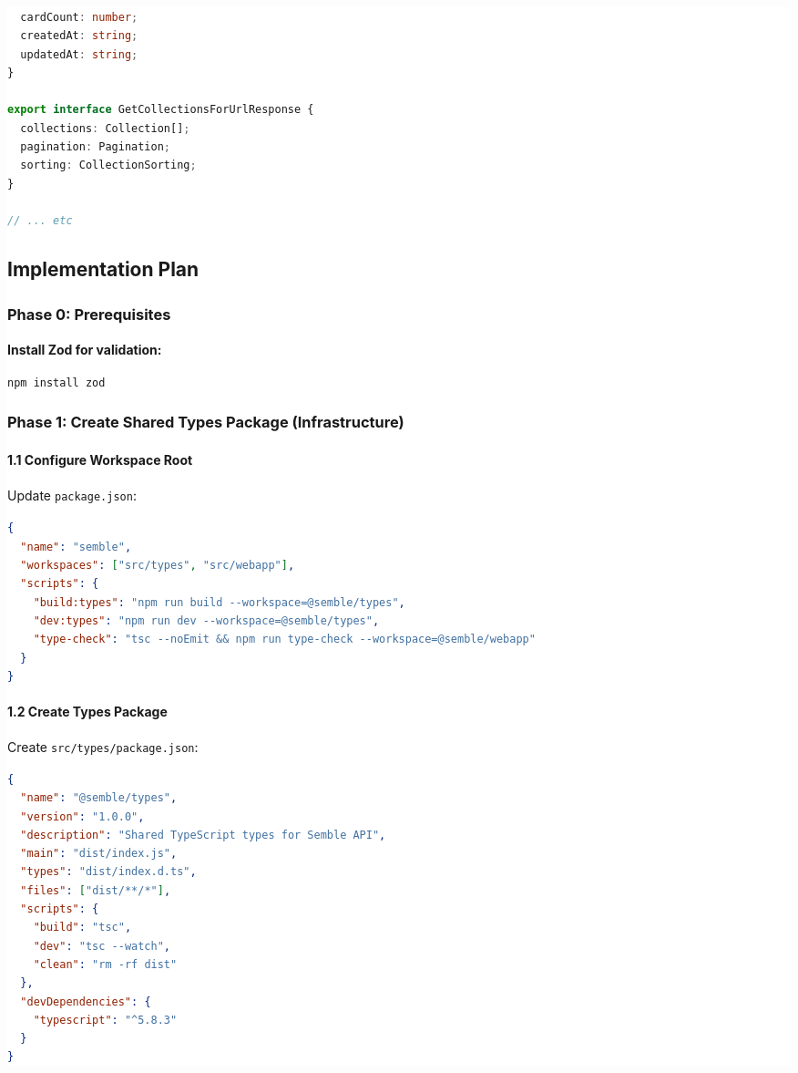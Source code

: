 ```typescript
  cardCount: number;
  createdAt: string;
  updatedAt: string;
}

export interface GetCollectionsForUrlResponse {
  collections: Collection[];
  pagination: Pagination;
  sorting: CollectionSorting;
}

// ... etc
```

## Implementation Plan

### Phase 0: Prerequisites

**Install Zod for validation:**

```bash
npm install zod
```

### Phase 1: Create Shared Types Package (Infrastructure)

#### 1.1 Configure Workspace Root

Update `package.json`:

```json
{
  "name": "semble",
  "workspaces": ["src/types", "src/webapp"],
  "scripts": {
    "build:types": "npm run build --workspace=@semble/types",
    "dev:types": "npm run dev --workspace=@semble/types",
    "type-check": "tsc --noEmit && npm run type-check --workspace=@semble/webapp"
  }
}
```

#### 1.2 Create Types Package

Create `src/types/package.json`:

```json
{
  "name": "@semble/types",
  "version": "1.0.0",
  "description": "Shared TypeScript types for Semble API",
  "main": "dist/index.js",
  "types": "dist/index.d.ts",
  "files": ["dist/**/*"],
  "scripts": {
    "build": "tsc",
    "dev": "tsc --watch",
    "clean": "rm -rf dist"
  },
  "devDependencies": {
    "typescript": "^5.8.3"
  }
}
```
